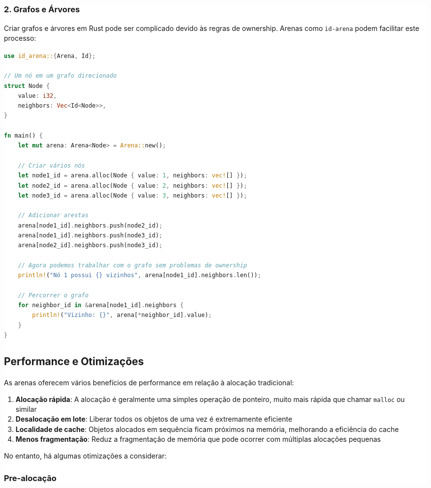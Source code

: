 ### 2. Grafos e Árvores

Criar grafos e árvores em Rust pode ser complicado devido às regras de ownership. Arenas como `id-arena` podem facilitar este processo:

```rust
use id_arena::{Arena, Id};

// Um nó em um grafo direcionado
struct Node {
    value: i32,
    neighbors: Vec<Id<Node>>,
}

fn main() {
    let mut arena: Arena<Node> = Arena::new();
    
    // Criar vários nós
    let node1_id = arena.alloc(Node { value: 1, neighbors: vec![] });
    let node2_id = arena.alloc(Node { value: 2, neighbors: vec![] });
    let node3_id = arena.alloc(Node { value: 3, neighbors: vec![] });
    
    // Adicionar arestas
    arena[node1_id].neighbors.push(node2_id);
    arena[node1_id].neighbors.push(node3_id);
    arena[node2_id].neighbors.push(node3_id);
    
    // Agora podemos trabalhar com o grafo sem problemas de ownership
    println!("Nó 1 possui {} vizinhos", arena[node1_id].neighbors.len());
    
    // Percorrer o grafo
    for neighbor_id in &arena[node1_id].neighbors {
        println!("Vizinho: {}", arena[*neighbor_id].value);
    }
}
```

## Performance e Otimizações

As arenas oferecem vários benefícios de performance em relação à alocação tradicional:

1. **Alocação rápida**: A alocação é geralmente uma simples operação de ponteiro, muito mais rápida que chamar `malloc` ou similar
2. **Desalocação em lote**: Liberar todos os objetos de uma vez é extremamente eficiente
3. **Localidade de cache**: Objetos alocados em sequência ficam próximos na memória, melhorando a eficiência do cache
4. **Menos fragmentação**: Reduz a fragmentação de memória que pode ocorrer com múltiplas alocações pequenas

No entanto, há algumas otimizações a considerar:

### Pre-alocação
